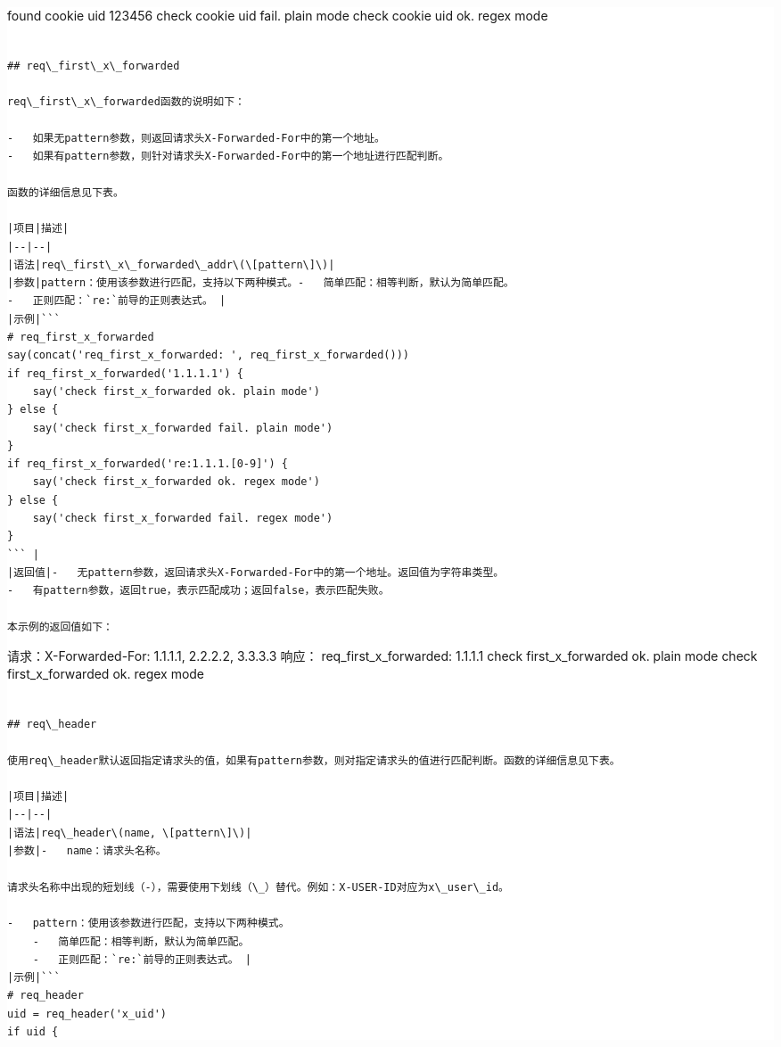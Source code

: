 found cookie uid 123456
check cookie uid fail. plain mode
check cookie uid ok. regex mode
``` |

## req\_first\_x\_forwarded

req\_first\_x\_forwarded函数的说明如下：

-   如果无pattern参数，则返回请求头X-Forwarded-For中的第一个地址。
-   如果有pattern参数，则针对请求头X-Forwarded-For中的第一个地址进行匹配判断。

函数的详细信息见下表。

|项目|描述|
|--|--|
|语法|req\_first\_x\_forwarded\_addr\(\[pattern\]\)|
|参数|pattern：使用该参数进行匹配，支持以下两种模式。-   简单匹配：相等判断，默认为简单匹配。
-   正则匹配：`re:`前导的正则表达式。 |
|示例|```
# req_first_x_forwarded
say(concat('req_first_x_forwarded: ', req_first_x_forwarded()))
if req_first_x_forwarded('1.1.1.1') {
    say('check first_x_forwarded ok. plain mode')
} else {
    say('check first_x_forwarded fail. plain mode')
}
if req_first_x_forwarded('re:1.1.1.[0-9]') {
    say('check first_x_forwarded ok. regex mode')
} else {
    say('check first_x_forwarded fail. regex mode')
}
``` |
|返回值|-   无pattern参数，返回请求头X-Forwarded-For中的第一个地址。返回值为字符串类型。
-   有pattern参数，返回true，表示匹配成功；返回false，表示匹配失败。

本示例的返回值如下：

```
请求：X-Forwarded-For: 1.1.1.1, 2.2.2.2, 3.3.3.3
响应：
req_first_x_forwarded: 1.1.1.1
check first_x_forwarded ok. plain mode
check first_x_forwarded ok. regex mode
``` |

## req\_header

使用req\_header默认返回指定请求头的值，如果有pattern参数，则对指定请求头的值进行匹配判断。函数的详细信息见下表。

|项目|描述|
|--|--|
|语法|req\_header\(name, \[pattern\]\)|
|参数|-   name：请求头名称。

请求头名称中出现的短划线（-），需要使用下划线（\_）替代。例如：X-USER-ID对应为x\_user\_id。

-   pattern：使用该参数进行匹配，支持以下两种模式。
    -   简单匹配：相等判断，默认为简单匹配。
    -   正则匹配：`re:`前导的正则表达式。 |
|示例|```
# req_header
uid = req_header('x_uid')
if uid {
```